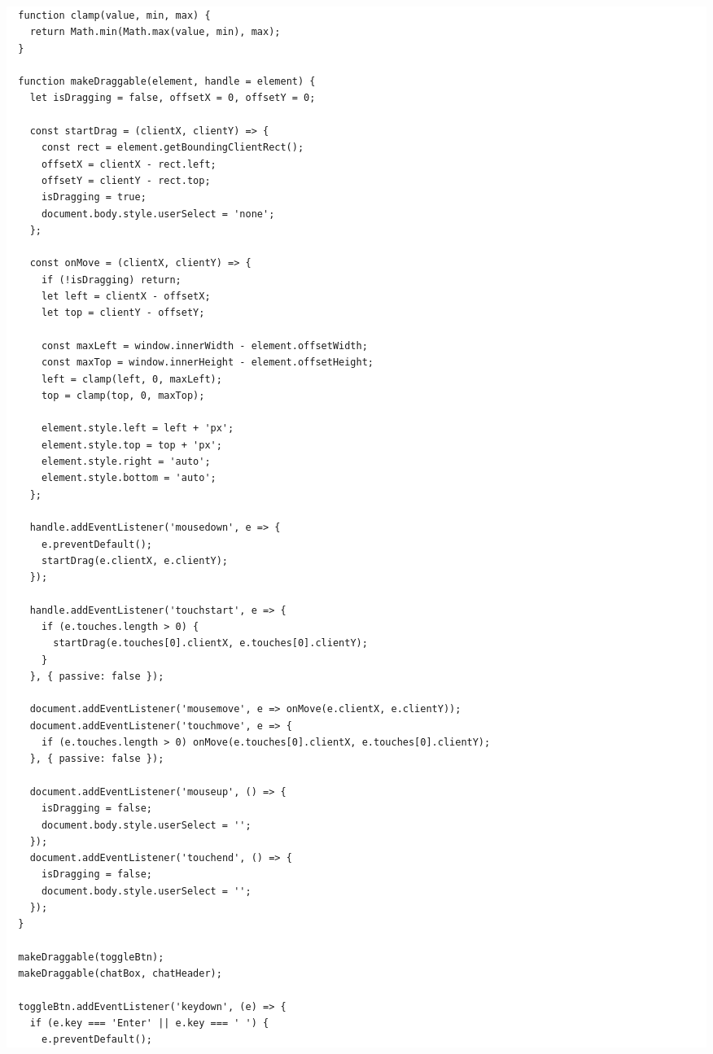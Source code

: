 ```html
  function clamp(value, min, max) {
    return Math.min(Math.max(value, min), max);
  }

  function makeDraggable(element, handle = element) {
    let isDragging = false, offsetX = 0, offsetY = 0;

    const startDrag = (clientX, clientY) => {
      const rect = element.getBoundingClientRect();
      offsetX = clientX - rect.left;
      offsetY = clientY - rect.top;
      isDragging = true;
      document.body.style.userSelect = 'none';
    };

    const onMove = (clientX, clientY) => {
      if (!isDragging) return;
      let left = clientX - offsetX;
      let top = clientY - offsetY;

      const maxLeft = window.innerWidth - element.offsetWidth;
      const maxTop = window.innerHeight - element.offsetHeight;
      left = clamp(left, 0, maxLeft);
      top = clamp(top, 0, maxTop);

      element.style.left = left + 'px';
      element.style.top = top + 'px';
      element.style.right = 'auto';
      element.style.bottom = 'auto';
    };

    handle.addEventListener('mousedown', e => {
      e.preventDefault();
      startDrag(e.clientX, e.clientY);
    });

    handle.addEventListener('touchstart', e => {
      if (e.touches.length > 0) {
        startDrag(e.touches[0].clientX, e.touches[0].clientY);
      }
    }, { passive: false });

    document.addEventListener('mousemove', e => onMove(e.clientX, e.clientY));
    document.addEventListener('touchmove', e => {
      if (e.touches.length > 0) onMove(e.touches[0].clientX, e.touches[0].clientY);
    }, { passive: false });

    document.addEventListener('mouseup', () => {
      isDragging = false;
      document.body.style.userSelect = '';
    });
    document.addEventListener('touchend', () => {
      isDragging = false;
      document.body.style.userSelect = '';
    });
  }

  makeDraggable(toggleBtn);
  makeDraggable(chatBox, chatHeader);

  toggleBtn.addEventListener('keydown', (e) => {
    if (e.key === 'Enter' || e.key === ' ') {
      e.preventDefault();
```